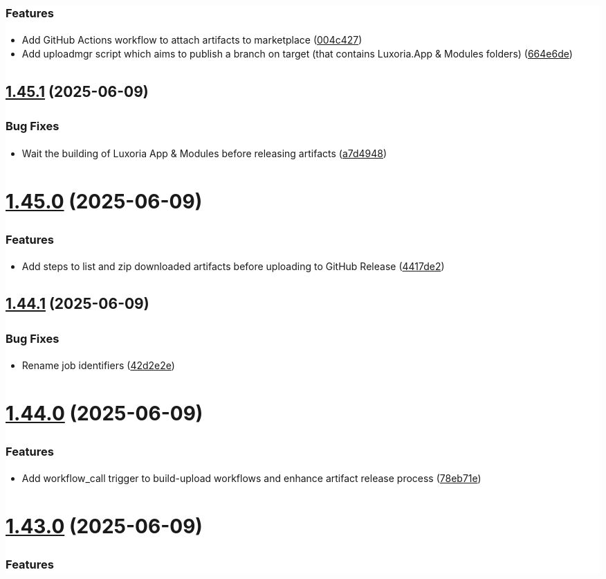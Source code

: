 
### Features

* Add GitHub Actions workflow to attach artifacts to marketplace ([004c427](https://github.com/LuxoriaSoft/Luxoria/commit/004c427d1ec6a397c38caa76bb7a8a43504dc26f))
* Add uploadmgr script which aims to publish a branch on target (that contains Luxoria.App & Modules folders) ([664e6de](https://github.com/LuxoriaSoft/Luxoria/commit/664e6de26107a5f3dfe6f2cd7899d4a17741dc77))

## [1.45.1](https://github.com/LuxoriaSoft/Luxoria/compare/v1.45.0...v1.45.1) (2025-06-09)


### Bug Fixes

* Wait the building of Luxoria App & Modules before releasing artifacts ([a7d4948](https://github.com/LuxoriaSoft/Luxoria/commit/a7d4948e6ee5f2f9d0f05c9e2a0763e8258e22b8))

# [1.45.0](https://github.com/LuxoriaSoft/Luxoria/compare/v1.44.1...v1.45.0) (2025-06-09)


### Features

* Add steps to list and zip downloaded artifacts before uploading to GitHub Release ([4417de2](https://github.com/LuxoriaSoft/Luxoria/commit/4417de297d0402a8b77d5a33db2ca14cc0618f9b))

## [1.44.1](https://github.com/LuxoriaSoft/Luxoria/compare/v1.44.0...v1.44.1) (2025-06-09)


### Bug Fixes

* Rename job identifiers ([42d2e2e](https://github.com/LuxoriaSoft/Luxoria/commit/42d2e2e17cdb2b1151e1b5e93e36ddad9d6170eb))

# [1.44.0](https://github.com/LuxoriaSoft/Luxoria/compare/v1.43.0...v1.44.0) (2025-06-09)


### Features

* Add workflow_call trigger to build-upload workflows and enhance artifact release process ([78eb71e](https://github.com/LuxoriaSoft/Luxoria/commit/78eb71e2d5e058ca954bd55e10c57087867c1d70))

# [1.43.0](https://github.com/LuxoriaSoft/Luxoria/compare/v1.42.3...v1.43.0) (2025-06-09)


### Features
